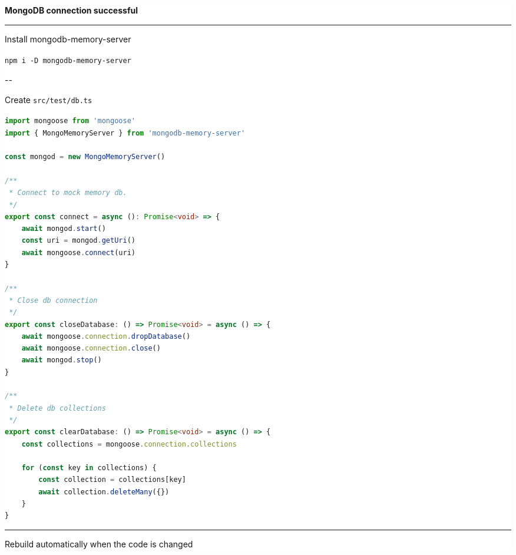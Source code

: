 **MongoDB connection successful**

---

Install mongodb-memory-server

```
npm i -D mongodb-memory-server
```

--

Create ```src/test/db.ts```

```typescript
import mongoose from 'mongoose'
import { MongoMemoryServer } from 'mongodb-memory-server'

const mongod = new MongoMemoryServer()

/**
 * Connect to mock memory db.
 */
export const connect = async (): Promise<void> => {
    await mongod.start()
    const uri = mongod.getUri()
    await mongoose.connect(uri)
}

/**
 * Close db connection
 */
export const closeDatabase: () => Promise<void> = async () => {
    await mongoose.connection.dropDatabase()
    await mongoose.connection.close()
    await mongod.stop()
}

/**
 * Delete db collections
 */
export const clearDatabase: () => Promise<void> = async () => {
    const collections = mongoose.connection.collections

    for (const key in collections) {
        const collection = collections[key]
        await collection.deleteMany({})
    }
}
```

---

Rebuild automatically when the code is changed
